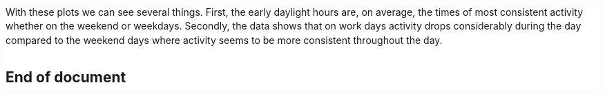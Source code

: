 With these plots we can see several things.  First, the early daylight hours are, on average, the times of most consistent activity whether on the weekend or weekdays.  Secondly, the data shows that on work days activity drops considerably during the day compared to the weekend days where activity seems to be more consistent throughout the day. 



## End of document
